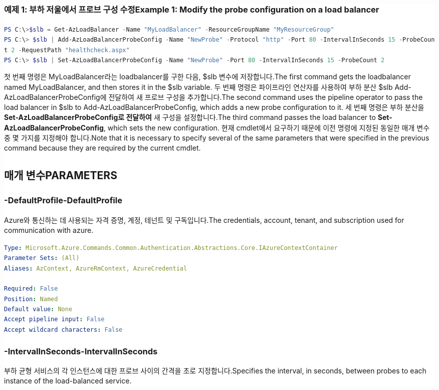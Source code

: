 ### <span data-ttu-id="0f694-108">예제 1: 부하 저울에서 프로브 구성 수정</span><span class="sxs-lookup"><span data-stu-id="0f694-108">Example 1: Modify the probe configuration on a load balancer</span></span>
```powershell
PS C:\>$slb = Get-AzLoadBalancer -Name "MyLoadBalancer" -ResourceGroupName "MyResourceGroup"
PS C:\> $slb | Add-AzLoadBalancerProbeConfig -Name "NewProbe" -Protocol "http" -Port 80 -IntervalInSeconds 15 -ProbeCount 2 -RequestPath "healthcheck.aspx" 
PS C:\> $slb | Set-AzLoadBalancerProbeConfig -Name "NewProbe" -Port 80 -IntervalInSeconds 15 -ProbeCount 2
```

<span data-ttu-id="0f694-109">첫 번째 명령은 MyLoadBalancer라는 loadbalancer를 구한 다음, $slb 변수에 저장합니다.</span><span class="sxs-lookup"><span data-stu-id="0f694-109">The first command gets the loadbalancer named MyLoadBalancer, and then stores it in the $slb variable.</span></span>
<span data-ttu-id="0f694-110">두 번째 명령은 파이프라인 연산자를 사용하여 부하 분산 $slb Add-AzLoadBalancerProbeConfig에 전달하여 새 프로브 구성을 추가합니다.</span><span class="sxs-lookup"><span data-stu-id="0f694-110">The second command uses the pipeline operator to pass the load balancer in $slb to Add-AzLoadBalancerProbeConfig, which adds a new probe configuration to it.</span></span>
<span data-ttu-id="0f694-111">세 번째 명령은 부하 분산을 **Set-AzLoadBalancerProbeConfig로 전달하여** 새 구성을 설정합니다.</span><span class="sxs-lookup"><span data-stu-id="0f694-111">The third command passes the load balancer to **Set-AzLoadBalancerProbeConfig**, which sets the new configuration.</span></span>
<span data-ttu-id="0f694-112">현재 cmdlet에서 요구하기 때문에 이전 명령에 지정된 동일한 매개 변수 중 몇 가지를 지정해야 합니다.</span><span class="sxs-lookup"><span data-stu-id="0f694-112">Note that it is necessary to specify several of the same parameters that were specified in the previous command because they are required by the current cmdlet.</span></span>

## <span data-ttu-id="0f694-113">매개 변수</span><span class="sxs-lookup"><span data-stu-id="0f694-113">PARAMETERS</span></span>

### <span data-ttu-id="0f694-114">-DefaultProfile</span><span class="sxs-lookup"><span data-stu-id="0f694-114">-DefaultProfile</span></span>
<span data-ttu-id="0f694-115">Azure와 통신하는 데 사용되는 자격 증명, 계정, 테넌트 및 구독입니다.</span><span class="sxs-lookup"><span data-stu-id="0f694-115">The credentials, account, tenant, and subscription used for communication with azure.</span></span>

```yaml
Type: Microsoft.Azure.Commands.Common.Authentication.Abstractions.Core.IAzureContextContainer
Parameter Sets: (All)
Aliases: AzContext, AzureRmContext, AzureCredential

Required: False
Position: Named
Default value: None
Accept pipeline input: False
Accept wildcard characters: False
```

### <span data-ttu-id="0f694-116">-IntervalInSeconds</span><span class="sxs-lookup"><span data-stu-id="0f694-116">-IntervalInSeconds</span></span>
<span data-ttu-id="0f694-117">부하 균형 서비스의 각 인스턴스에 대한 프로브 사이의 간격을 초로 지정합니다.</span><span class="sxs-lookup"><span data-stu-id="0f694-117">Specifies the interval, in seconds, between probes to each instance of the load-balanced service.</span></span>
